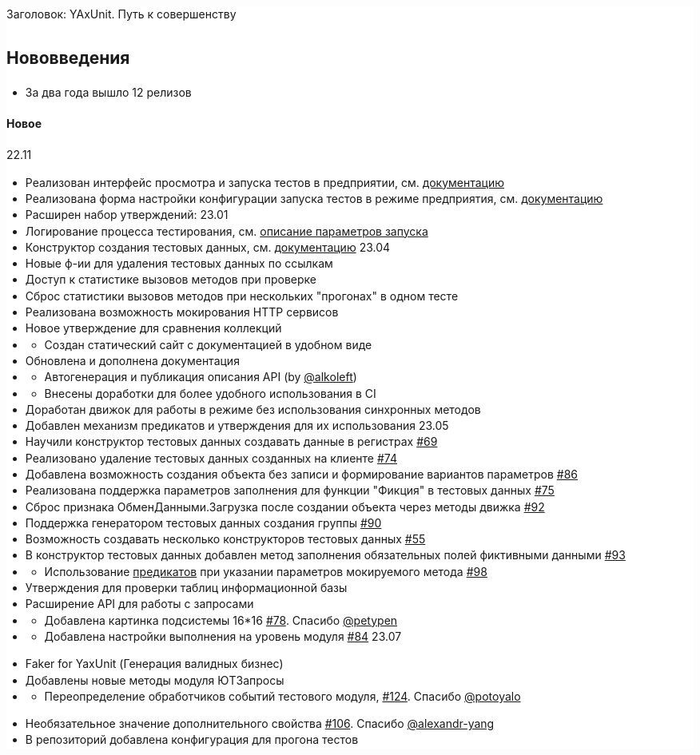 Заголовок: YAxUnit. Путь к совершенству

## Нововведения

* За два года вышло 12 релизов
#### Новое
22.11
- Реализован интерфейс просмотра и запуска тестов в предприятии, см. [документацию](https://github.com/bia-technologies/yaxunit/blob/22.11.0/docs/yaxunit-ui.md)
- Реализована форма настройки конфигурации запуска тестов в режиме предприятия, см. [документацию](https://github.com/bia-technologies/yaxunit/blob/22.11.0/docs/yaxunit-ui.md)
- Расширен набор утверждений:
23.01
- Логирование процесса тестирования, см. [описание параметров запуска](https://github.com/bia-technologies/yaxunit/blob/develop/docs/run.md)
- Конструктор создания тестовых данных, см. [документацию](https://github.com/bia-technologies/yaxunit/blob/develop/docs/test-data.md)
23.04
- Новые ф-ии для удаления тестовых данных по ссылкам
- Доступ к статистике вызовов методов при проверке
- Сброс статистики вызовов методов при нескольких "прогонах" в одном тесте
- Реализована возможность мокирования HTTP сервисов
- Новое утверждение для сравнения коллекций
- - Создан статический сайт с документацией в удобном виде
- Обновлена и дополнена документация
- - Автогенерация и публикация описания API (by [@alkoleft](https://github.com/alkoleft))
- - Внесены доработки для более удобного использования в CI
- Доработан движок для работы в режиме без использования синхронных методов
- Добавлен механизм предикатов и утверждения для их использования
23.05
- Научили конструктор тестовых данных создавать данные в регистрах [#69](https://github.com/bia-technologies/yaxunit/issues/69)
- Реализовано удаление тестовых данных созданных на клиенте [#74](https://github.com/bia-technologies/yaxunit/issues/74)
- Добавлена возможность создания объекта без записи и формирование вариантов параметров [#86](https://github.com/bia-technologies/yaxunit/pull/86)
- Реализована поддержка параметров заполнения для функции "Фикция" в тестовых данных [#75](https://github.com/bia-technologies/yaxunit/issues/75)
- Сброс признака ОбменДанными.Загрузка после создании объекта через методы движка [#92](https://github.com/bia-technologies/yaxunit/issues/92)
- Поддержка генератором тестовых данных создания группы [#90](https://github.com/bia-technologies/yaxunit/issues/90)
- Возможность создавать несколько конструкторов тестовых данных [#55](https://github.com/bia-technologies/yaxunit/issues/55)
- В конструктор тестовых данных добавлен метод заполнения обязательных полей фиктивными данными [#93](https://github.com/bia-technologies/yaxunit/issues/93)
- - Использование [предикатов](https://bia-technologies.github.io/yaxunit/docs/user-api/predicates) при указании параметров мокируемого метода [#98](https://github.com/bia-technologies/yaxunit/issues/98)
- Утверждения для проверки таблиц информационной базы
- Расширение API для работы с запросами
- - Добавлена картинка подсистемы 16*16 [#78](https://github.com/bia-technologies/yaxunit/issues/78). Спасибо [@petypen](https://github.com/petypen)
- - Добавлена настройки выполнения на уровень модуля [#84](https://github.com/bia-technologies/yaxunit/issues/84)
23.07
* Faker for YaxUnit (Генерация валидных бизнес)
* Добавлены новые методы модуля ЮТЗапросы
* - Переопределение обработчиков событий тестового модуля, [#124](https://github.com/bia-technologies/yaxunit/pull/124). Спасибо [@potoyalo](https://github.com/potoyalo)
- Необязательное значение дополнительного свойства [#106](https://github.com/bia-technologies/yaxunit/pull/106). Спасибо [@alexandr-yang](https://github.com/alexandr-yang)
- В репозиторий добавлена конфигурация для прогона тестов